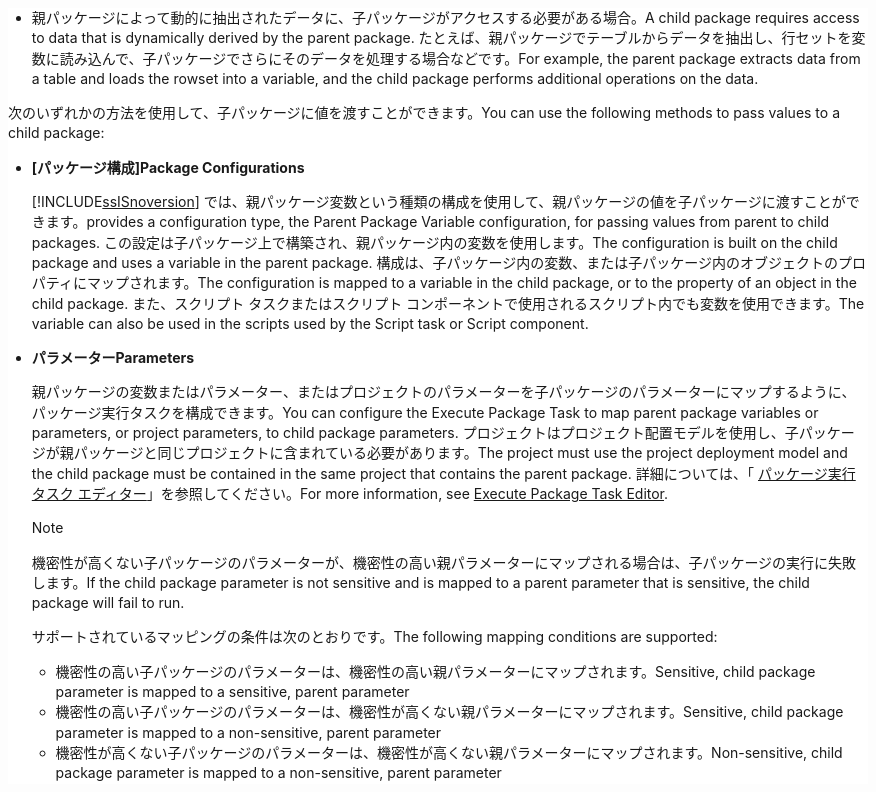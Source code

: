-   <span data-ttu-id="b40e3-159">親パッケージによって動的に抽出されたデータに、子パッケージがアクセスする必要がある場合。</span><span class="sxs-lookup"><span data-stu-id="b40e3-159">A child package requires access to data that is dynamically derived by the parent package.</span></span> <span data-ttu-id="b40e3-160">たとえば、親パッケージでテーブルからデータを抽出し、行セットを変数に読み込んで、子パッケージでさらにそのデータを処理する場合などです。</span><span class="sxs-lookup"><span data-stu-id="b40e3-160">For example, the parent package extracts data from a table and loads the rowset into a variable, and the child package performs additional operations on the data.</span></span>  
  
 <span data-ttu-id="b40e3-161">次のいずれかの方法を使用して、子パッケージに値を渡すことができます。</span><span class="sxs-lookup"><span data-stu-id="b40e3-161">You can use the following methods to pass values to a child package:</span></span>  
  
-   <span data-ttu-id="b40e3-162">**[パッケージ構成]**</span><span class="sxs-lookup"><span data-stu-id="b40e3-162">**Package Configurations**</span></span>  
  
     [!INCLUDE[ssISnoversion](../../includes/ssisnoversion-md.md)] <span data-ttu-id="b40e3-163">では、親パッケージ変数という種類の構成を使用して、親パッケージの値を子パッケージに渡すことができます。</span><span class="sxs-lookup"><span data-stu-id="b40e3-163">provides a configuration type, the Parent Package Variable configuration, for passing values from parent to child packages.</span></span> <span data-ttu-id="b40e3-164">この設定は子パッケージ上で構築され、親パッケージ内の変数を使用します。</span><span class="sxs-lookup"><span data-stu-id="b40e3-164">The configuration is built on the child package and uses a variable in the parent package.</span></span> <span data-ttu-id="b40e3-165">構成は、子パッケージ内の変数、または子パッケージ内のオブジェクトのプロパティにマップされます。</span><span class="sxs-lookup"><span data-stu-id="b40e3-165">The configuration is mapped to a variable in the child package, or to the property of an object in the child package.</span></span> <span data-ttu-id="b40e3-166">また、スクリプト タスクまたはスクリプト コンポーネントで使用されるスクリプト内でも変数を使用できます。</span><span class="sxs-lookup"><span data-stu-id="b40e3-166">The variable can also be used in the scripts used by the Script task or Script component.</span></span>  
  
-   <span data-ttu-id="b40e3-167">**パラメーター**</span><span class="sxs-lookup"><span data-stu-id="b40e3-167">**Parameters**</span></span>  
  
     <span data-ttu-id="b40e3-168">親パッケージの変数またはパラメーター、またはプロジェクトのパラメーターを子パッケージのパラメーターにマップするように、パッケージ実行タスクを構成できます。</span><span class="sxs-lookup"><span data-stu-id="b40e3-168">You can configure the Execute Package Task to map parent package variables or parameters, or project parameters, to child package parameters.</span></span> <span data-ttu-id="b40e3-169">プロジェクトはプロジェクト配置モデルを使用し、子パッケージが親パッケージと同じプロジェクトに含まれている必要があります。</span><span class="sxs-lookup"><span data-stu-id="b40e3-169">The project must use the project deployment model and the child package must be contained in the same project that contains the parent package.</span></span> <span data-ttu-id="b40e3-170">詳細については、「 [パッケージ実行タスク エディター](../execute-package-task-editor.md)」を参照してください。</span><span class="sxs-lookup"><span data-stu-id="b40e3-170">For more information, see [Execute Package Task Editor](../execute-package-task-editor.md).</span></span>  
  
    > [!NOTE]  
    >  <span data-ttu-id="b40e3-171">機密性が高くない子パッケージのパラメーターが、機密性の高い親パラメーターにマップされる場合は、子パッケージの実行に失敗します。</span><span class="sxs-lookup"><span data-stu-id="b40e3-171">If the child package parameter is not sensitive and is mapped to a parent parameter that is sensitive, the child package will fail to run.</span></span>  
    >   
    >  <span data-ttu-id="b40e3-172">サポートされているマッピングの条件は次のとおりです。</span><span class="sxs-lookup"><span data-stu-id="b40e3-172">The following mapping conditions are supported:</span></span>  
    >   
    >  -   <span data-ttu-id="b40e3-173">機密性の高い子パッケージのパラメーターは、機密性の高い親パラメーターにマップされます。</span><span class="sxs-lookup"><span data-stu-id="b40e3-173">Sensitive, child package parameter is mapped to a sensitive, parent parameter</span></span>  
    > -   <span data-ttu-id="b40e3-174">機密性の高い子パッケージのパラメーターは、機密性が高くない親パラメーターにマップされます。</span><span class="sxs-lookup"><span data-stu-id="b40e3-174">Sensitive, child package parameter is mapped to a non-sensitive, parent parameter</span></span>  
    > -   <span data-ttu-id="b40e3-175">機密性が高くない子パッケージのパラメーターは、機密性が高くない親パラメーターにマップされます。</span><span class="sxs-lookup"><span data-stu-id="b40e3-175">Non-sensitive, child package parameter is mapped to a non-sensitive, parent parameter</span></span>  
  